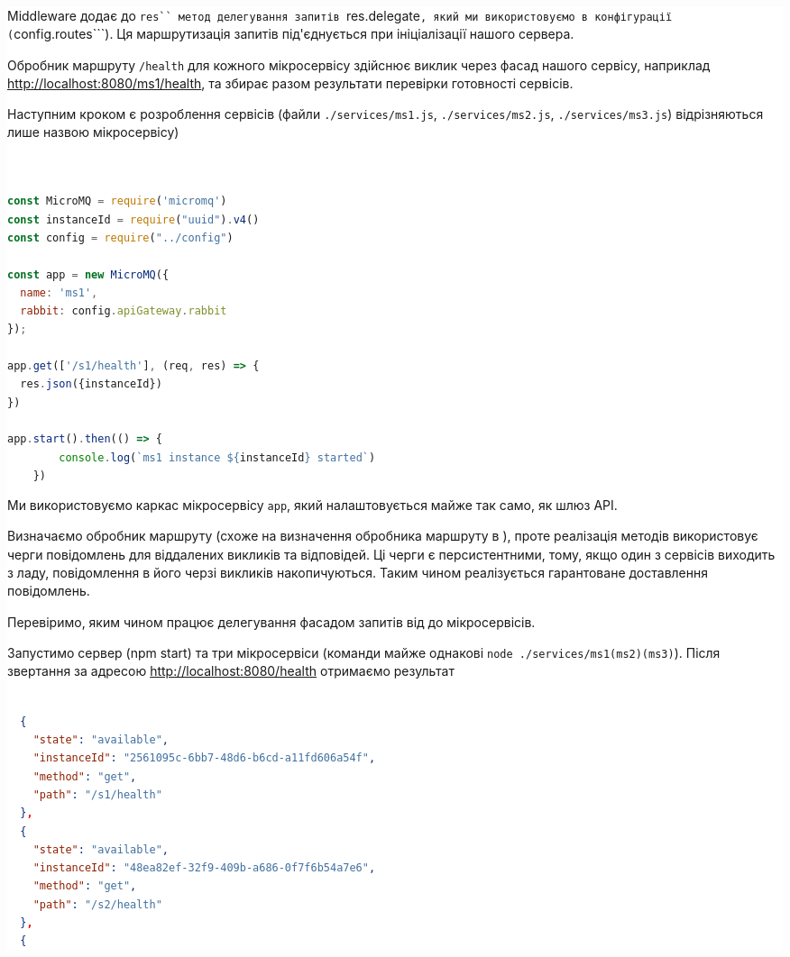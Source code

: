 Middleware додає до ```res`` метод делегування запитів ```res.delegate```, який ми використовуємо в конфігурації (```config.routes```). Ця маршрутизація запитів під'єднується при ініціалізації нашого сервера.

Обробник маршруту  ```/health``` для кожного мікросервісу здійснює виклик через фасад нашого сервісу, наприклад 
[http://localhost:8080/ms1/health](http://localhost:8080/ms1/health), та збирає разом результати перевірки готовності сервісів.

Наступним кроком є розроблення сервісів (файли ```./services/ms1.js```, ```./services/ms2.js```, ```./services/ms3.js```) відрізняються лише назвою мікросервісу)

```js


const MicroMQ = require('micromq')
const instanceId = require("uuid").v4()
const config = require("../config")

const app = new MicroMQ({
  name: 'ms1',
  rabbit: config.apiGateway.rabbit
});

app.get(['/s1/health'], (req, res) => {
  res.json({instanceId})
})  

app.start().then(() => {
        console.log(`ms1 instance ${instanceId} started`)       
    })


``` 

Ми використовуємо каркас мікросервісу ```app```, який налаштовується майже так само, як шлюз API.

Визначаємо обробник маршруту (схоже на визначення обробника маршруту в ), проте реалізація методів використовує
черги повідомлень для віддалених викликів та відповідей. Ці черги є персистентними, тому, якщо один з сервісів
виходить з ладу, повідомлення в його черзі викликів накопичуються. Таким чином реалізується гарантоване доставлення 
повідомлень.


Перевіримо, яким чином працює делегування фасадом запитів від  до мікросервісів.

Запустимо сервер (npm start) та три мікросервіси (команди майже однакові ```node ./services/ms1(ms2)(ms3)```).
Після звертання за адресою [http://localhost:8080/health](http://localhost:8080/health) отримаємо результат

```json

  {
    "state": "available",
    "instanceId": "2561095c-6bb7-48d6-b6cd-a11fd606a54f",
    "method": "get",
    "path": "/s1/health"
  },
  {
    "state": "available",
    "instanceId": "48ea82ef-32f9-409b-a686-0f7f6b54a7e6",
    "method": "get",
    "path": "/s2/health"
  },
  {
```